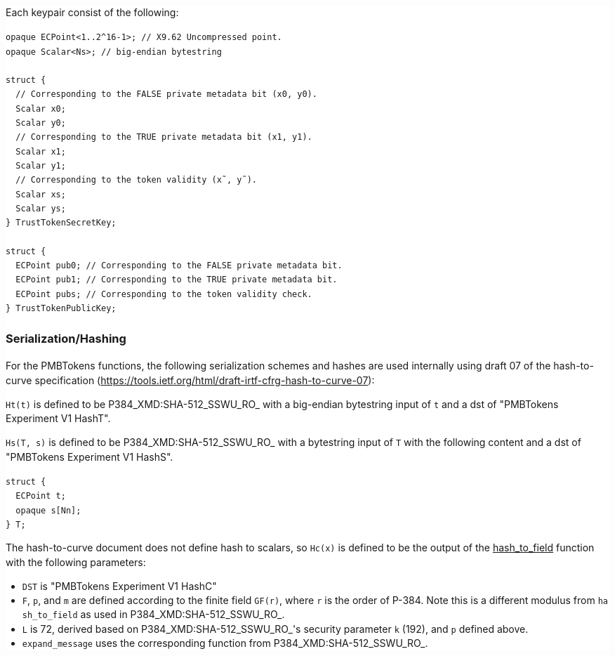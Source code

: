 Each keypair consist of the following:


```
opaque ECPoint<1..2^16-1>; // X9.62 Uncompressed point.
opaque Scalar<Ns>; // big-endian bytestring

struct {
  // Corresponding to the FALSE private metadata bit (x0, y0).
  Scalar x0;
  Scalar y0;
  // Corresponding to the TRUE private metadata bit (x1, y1).
  Scalar x1;
  Scalar y1;
  // Corresponding to the token validity (x˜, y˜).
  Scalar xs;
  Scalar ys;
} TrustTokenSecretKey;

struct {
  ECPoint pub0; // Corresponding to the FALSE private metadata bit.
  ECPoint pub1; // Corresponding to the TRUE private metadata bit.
  ECPoint pubs; // Corresponding to the token validity check.
} TrustTokenPublicKey;
```

### Serialization/Hashing

For the PMBTokens functions, the following serialization schemes and hashes are used internally using draft 07 of the hash-to-curve specification (https://tools.ietf.org/html/draft-irtf-cfrg-hash-to-curve-07):


`Ht(t)` is defined to be P384_XMD:SHA-512_SSWU_RO_ with a big-endian bytestring input of `t` and a dst of "PMBTokens Experiment V1 HashT".

`Hs(T, s)` is defined to be P384_XMD:SHA-512_SSWU_RO_ with a bytestring input of `T` with the following content and a dst of "PMBTokens Experiment V1 HashS".

```
struct {
  ECPoint t;
  opaque s[Nn];
} T;
```

The hash-to-curve document does not define hash to scalars, so `Hc(x)` is defined to be the output of the [hash_to_field](https://tools.ietf.org/html/draft-irtf-cfrg-hash-to-curve-07#section-5.2) function with the following parameters:

* `DST` is "PMBTokens Experiment V1 HashC"
* `F`, `p`, and `m` are defined according to the finite field `GF(r)`, where `r` is the order of P-384. Note this is a different modulus from `hash_to_field` as used in P384_XMD:SHA-512_SSWU_RO_.
* `L` is 72, derived based on P384_XMD:SHA-512_SSWU_RO_'s security parameter `k` (192), and `p` defined above.
* `expand_message` uses the corresponding function from P384_XMD:SHA-512_SSWU_RO_.
